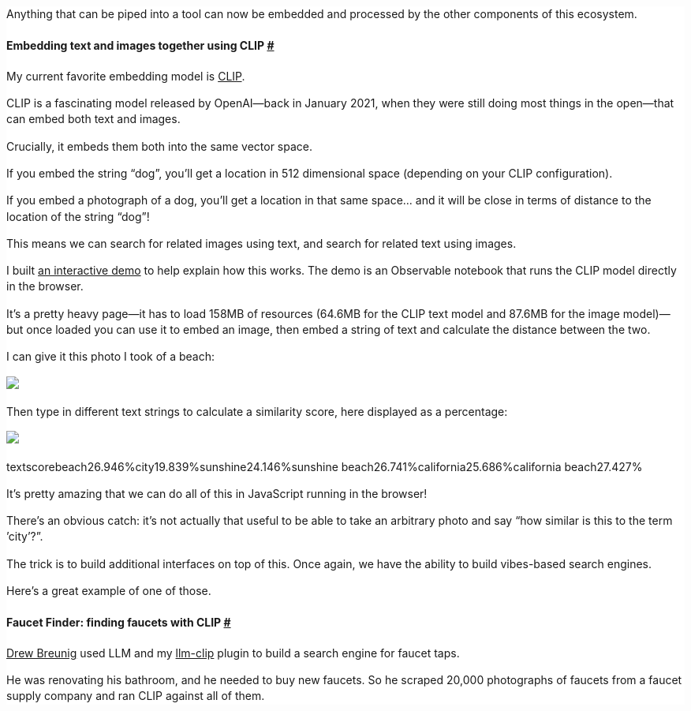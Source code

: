 Anything that can be piped into a tool can now be embedded and processed by the other components of this ecosystem.

#### Embedding text and images together using CLIP [#](#embedding-text-and-images-together-using-clip)

My current favorite embedding model is [CLIP](https://openai.com/blog/clip/).

CLIP is a fascinating model released by OpenAI—back in January 2021, when they were still doing most things in the open—that can embed both text and images.

Crucially, it embeds them both into the same vector space.

If you embed the string “dog”, you’ll get a location in 512 dimensional space (depending on your CLIP configuration).

If you embed a photograph of a dog, you’ll get a location in that same space... and it will be close in terms of distance to the location of the string “dog”!

This means we can search for related images using text, and search for related text using images.

I built [an interactive demo](https://observablehq.com/@simonw/openai-clip-in-a-browser) to help explain how this works. The demo is an Observable notebook that runs the CLIP model directly in the browser.

It’s a pretty heavy page—it has to load 158MB of resources (64.6MB for the CLIP text model and 87.6MB for the image model)—but once loaded you can use it to embed an image, then embed a string of text and calculate the distance between the two.

I can give it this photo I took of a beach:

![](https://note-2019-images.oss-cn-hangzhou.aliyuncs.com/a4062e17.jfif)

Then type in different text strings to calculate a similarity score, here displayed as a percentage:

![](https://note-2019-images.oss-cn-hangzhou.aliyuncs.com/b204bd6a.gif)

textscorebeach26.946%city19.839%sunshine24.146%sunshine beach26.741%california25.686%california beach27.427%

It’s pretty amazing that we can do all of this in JavaScript running in the browser!

There’s an obvious catch: it’s not actually that useful to be able to take an arbitrary photo and say “how similar is this to the term ’city’?”.

The trick is to build additional interfaces on top of this. Once again, we have the ability to build vibes-based search engines.

Here’s a great example of one of those.

#### Faucet Finder: finding faucets with CLIP [#](#faucet-finder-finding-faucets-with-clip)

[Drew Breunig](https://www.dbreunig.com/) used LLM and my [llm-clip](https://github.com/simonw/llm-clip) plugin to build a search engine for faucet taps.

He was renovating his bathroom, and he needed to buy new faucets. So he scraped 20,000 photographs of faucets from a faucet supply company and ran CLIP against all of them.
